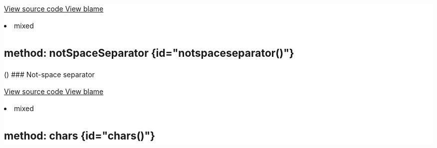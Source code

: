<deflist><def title="Source code:">
                <a href="https://github.com/The-FireHub-Project/Core/blob/develop-pre-alpha-m1/src/support/strings/expression/firehub.Pattern.php#L0">
                    View source code
                </a>
            </def>
            <def title="Blame:">
                <a href="https://github.com/The-FireHub-Project/Core/blame/develop-pre-alpha-m1/src/support/strings/expression/firehub.Pattern.php#L0">
                    View blame
                </a>
            </def></deflist>
<deflist>
    <def title="This method returns:">
        <list><li>mixed</li></list>
    </def>
</deflist>
## method: notSpaceSeparator {id="notspaceseparator()"}

<code-block lang="php">
    <![CDATA[public Pattern::notSpaceSeparator():mixed]]>
</code-block>















<p><format style="italic">() ### Not-space separator</format></p>

<deflist><def title="Source code:">
                <a href="https://github.com/The-FireHub-Project/Core/blob/develop-pre-alpha-m1/src/support/strings/expression/firehub.Pattern.php#L0">
                    View source code
                </a>
            </def>
            <def title="Blame:">
                <a href="https://github.com/The-FireHub-Project/Core/blame/develop-pre-alpha-m1/src/support/strings/expression/firehub.Pattern.php#L0">
                    View blame
                </a>
            </def></deflist>
<deflist>
    <def title="This method returns:">
        <list><li>mixed</li></list>
    </def>
</deflist>
## method: chars {id="chars()"}
